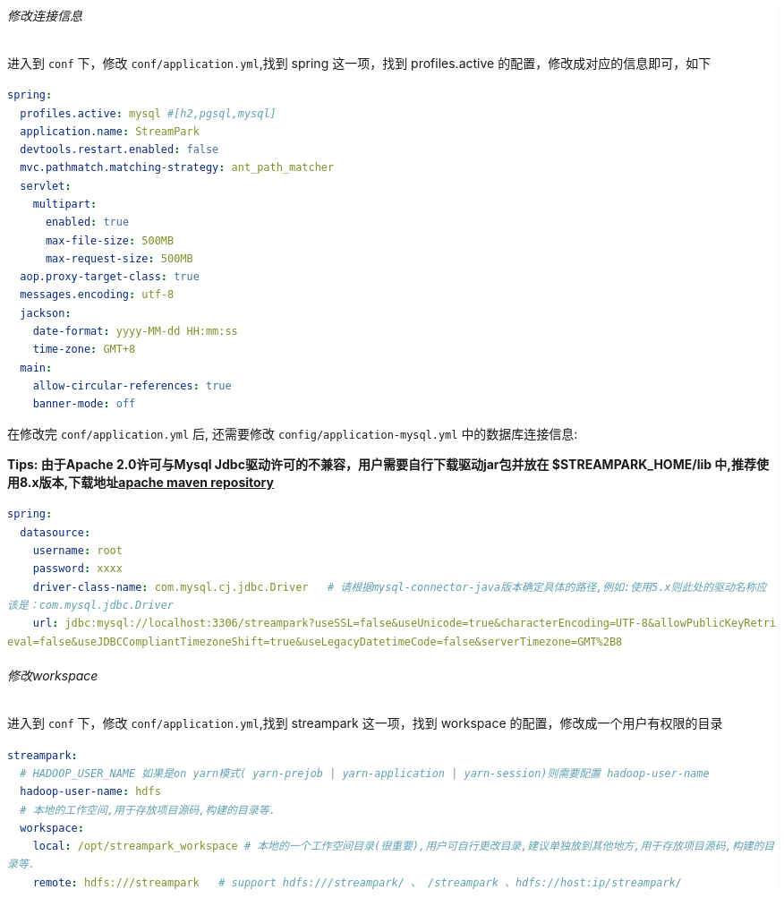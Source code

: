 ###### 修改连接信息
进入到 `conf` 下，修改 `conf/application.yml`,找到 spring 这一项，找到 profiles.active 的配置，修改成对应的信息即可，如下

```yaml
spring:
  profiles.active: mysql #[h2,pgsql,mysql]
  application.name: StreamPark
  devtools.restart.enabled: false
  mvc.pathmatch.matching-strategy: ant_path_matcher
  servlet:
    multipart:
      enabled: true
      max-file-size: 500MB
      max-request-size: 500MB
  aop.proxy-target-class: true
  messages.encoding: utf-8
  jackson:
    date-format: yyyy-MM-dd HH:mm:ss
    time-zone: GMT+8
  main:
    allow-circular-references: true
    banner-mode: off
```
 
在修改完 `conf/application.yml` 后, 还需要修改 `config/application-mysql.yml` 中的数据库连接信息:

**Tips: 由于Apache 2.0许可与Mysql Jdbc驱动许可的不兼容，用户需要自行下载驱动jar包并放在 $STREAMPARK_HOME/lib 中,推荐使用8.x版本,下载地址[apache maven repository](https://repo.maven.apache.org/maven2/mysql/mysql-connector-java/)**

```yaml
spring:
  datasource:
    username: root
    password: xxxx
    driver-class-name: com.mysql.cj.jdbc.Driver   # 请根据mysql-connector-java版本确定具体的路径,例如:使用5.x则此处的驱动名称应该是：com.mysql.jdbc.Driver
    url: jdbc:mysql://localhost:3306/streampark?useSSL=false&useUnicode=true&characterEncoding=UTF-8&allowPublicKeyRetrieval=false&useJDBCCompliantTimezoneShift=true&useLegacyDatetimeCode=false&serverTimezone=GMT%2B8
```

###### 修改workspace
进入到 `conf` 下，修改 `conf/application.yml`,找到 streampark 这一项，找到 workspace 的配置，修改成一个用户有权限的目录

```yaml
streampark:
  # HADOOP_USER_NAME 如果是on yarn模式( yarn-prejob | yarn-application | yarn-session)则需要配置 hadoop-user-name
  hadoop-user-name: hdfs
  # 本地的工作空间,用于存放项目源码,构建的目录等.
  workspace:
    local: /opt/streampark_workspace # 本地的一个工作空间目录(很重要),用户可自行更改目录,建议单独放到其他地方,用于存放项目源码,构建的目录等.
    remote: hdfs:///streampark   # support hdfs:///streampark/ 、 /streampark 、hdfs://host:ip/streampark/
```
